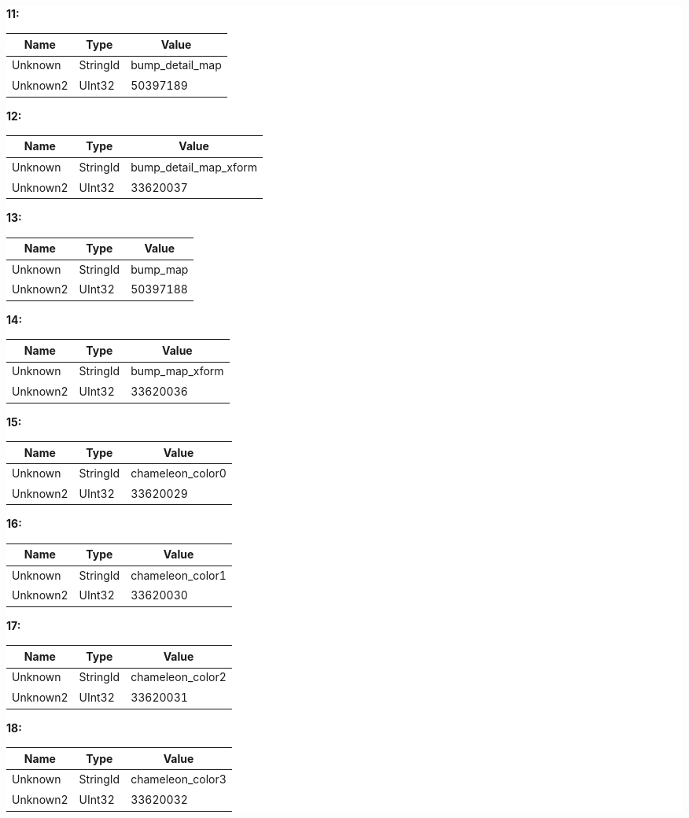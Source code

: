 
**11:**

Name	| Type	| Value
---	|---	|---	|
Unknown	|StringId	|bump_detail_map
Unknown2	|UInt32	|50397189


**12:**

Name	| Type	| Value
---	|---	|---	|
Unknown	|StringId	|bump_detail_map_xform
Unknown2	|UInt32	|33620037


**13:**

Name	| Type	| Value
---	|---	|---	|
Unknown	|StringId	|bump_map
Unknown2	|UInt32	|50397188


**14:**

Name	| Type	| Value
---	|---	|---	|
Unknown	|StringId	|bump_map_xform
Unknown2	|UInt32	|33620036


**15:**

Name	| Type	| Value
---	|---	|---	|
Unknown	|StringId	|chameleon_color0
Unknown2	|UInt32	|33620029


**16:**

Name	| Type	| Value
---	|---	|---	|
Unknown	|StringId	|chameleon_color1
Unknown2	|UInt32	|33620030


**17:**

Name	| Type	| Value
---	|---	|---	|
Unknown	|StringId	|chameleon_color2
Unknown2	|UInt32	|33620031


**18:**

Name	| Type	| Value
---	|---	|---	|
Unknown	|StringId	|chameleon_color3
Unknown2	|UInt32	|33620032
